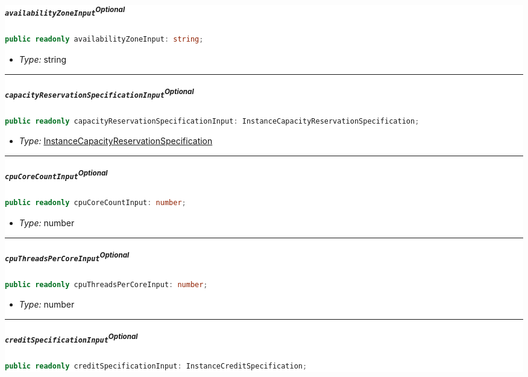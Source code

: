 
##### `availabilityZoneInput`<sup>Optional</sup> <a name="availabilityZoneInput" id="@cdktf/aws-cdk.instance.Instance.property.availabilityZoneInput"></a>

```typescript
public readonly availabilityZoneInput: string;
```

- *Type:* string

---

##### `capacityReservationSpecificationInput`<sup>Optional</sup> <a name="capacityReservationSpecificationInput" id="@cdktf/aws-cdk.instance.Instance.property.capacityReservationSpecificationInput"></a>

```typescript
public readonly capacityReservationSpecificationInput: InstanceCapacityReservationSpecification;
```

- *Type:* <a href="#@cdktf/aws-cdk.instance.InstanceCapacityReservationSpecification">InstanceCapacityReservationSpecification</a>

---

##### `cpuCoreCountInput`<sup>Optional</sup> <a name="cpuCoreCountInput" id="@cdktf/aws-cdk.instance.Instance.property.cpuCoreCountInput"></a>

```typescript
public readonly cpuCoreCountInput: number;
```

- *Type:* number

---

##### `cpuThreadsPerCoreInput`<sup>Optional</sup> <a name="cpuThreadsPerCoreInput" id="@cdktf/aws-cdk.instance.Instance.property.cpuThreadsPerCoreInput"></a>

```typescript
public readonly cpuThreadsPerCoreInput: number;
```

- *Type:* number

---

##### `creditSpecificationInput`<sup>Optional</sup> <a name="creditSpecificationInput" id="@cdktf/aws-cdk.instance.Instance.property.creditSpecificationInput"></a>

```typescript
public readonly creditSpecificationInput: InstanceCreditSpecification;
```
